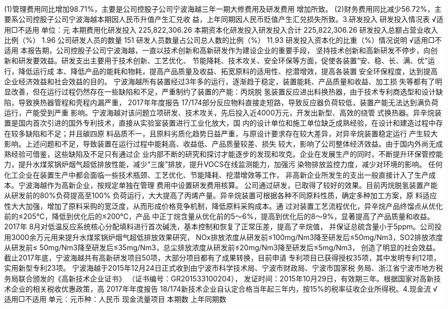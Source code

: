 (1)管理费用同比增加98.71%，主要是公司控股子公司宁波海越三年一期大修费用及研发费用
增加所致。
(2)财务费用同比减少56.72%，主要系公司控股子公司宁波海越本期因人民币升值产生汇兑收
益，上年同期因人民币贬值产生汇兑损失所致。3.研发投入
研发投入情况表
√适用□不适用
单位：元
本期费用化研发投入
225,822,306.26
本期资本化研发投入研发投入合计
225,822,306.26
研发投入总额占营业收入比例（%）
1.96
公司研发人员的数量
151
研发人员数量占公司总人数的比例（%）
11.93
研发投入资本化的比重（%）情况说明
√适用□不适用
本报告期，公司控股子公司宁波海越，一直以技术创新和高新研发作为建设企业的重要手段，
坚持技术创新和高新研发不停步，向创新和研发要效益。研发支出主要用于技术创新、工艺优化、
节能降耗、技术攻关、安全环保等方面，促使各装置“安、稳、长、满、优”运行，降低运行成
本、降低产品的能耗和物耗，提高产品质量及收益、拓宽原料的适用性、挖潜增效，提高各装置
安全环保程度，达到提高企业经济效益和社会效益的目的。
宁波海越所有装置经过3年多的运行，逐渐趋于稳定，装置能耗、产品质量和收益、加工损
失等都有了明显改善，但在运行过程仍然存在一些缺陷和不足，严重制约了装置的产能：丙烷脱
氢装置反应进出料换热器，由于技术专利商选型和设计缺陷，导致换热器管程和壳程内漏严重，
2017年年度报告
17/174部分反应物料直接走短路，导致反应器负荷较低，装置产能无法达到满负荷运行，产能受到严重
影响。宁波海越对该问题立项研发、技术攻关，先后投入近4000万元，开发出新型、高效的绕管
式换热器。异辛烷装置是国内首次引进的国外专利技术，直接从实验室装置进行工业化放大，国
内的设计单位和施工单位缺乏成熟经验，在设计和建造过程中存在较多缺陷和不足；并且碳四原
料品质不一，且原料劣质化趋势日益严重，与原设计要求存在较大差异，对异辛烷装置稳定运行
产生较大影响。上述问题和不足，导致装置在运行过程中能耗高、收益低、产品质量较差、损失
较大，影响了公司整体经济效益。由于国内外尚无成熟经验可借鉴，这些缺陷及不足只有通过企
业内部不断的研究和探讨才能逐步的发现和攻克。企业在发展生产的同时，不断提升环保管控能
力，提升水煤浆锅炉烟气超低排放性能，减少“三废”排放，提升VOCS在线监测能力，加强污
染物排放监控力度，减少对环境的影响。
任何化工企业在装置生产中都会面临一些技术瓶颈、工艺优化、节能降耗、挖潜增效等工作，
非高新企业所发生的支出一般直接计入了生产成本。宁波海越作为高新企业，按规定单独在管理
费用中设置研发费用核算。
公司通过研发，已取得了较好的效果。目前丙烷脱氢装置产能从研发前的80%负荷提高至100%
负荷运行，大大提高了丙烯产量。异辛烷装置可根据各种不同原料性质，确定多种加工方案，原
料适应性大大加强，增加了原料采购的宽泛度，从而形成价格竞争机制，降低原料采购成本。通
过对装置工艺流程优化，异辛烷产品终馏点从优化前的≤205℃，降低到优化后的≤200℃，产品
中正丁烷含量从优化前的5～6%，提高到优化后的8～9%，显著提高了产品质量和收益。2017年
8月对低温反应系统核心分配填料进行首次碱洗，基本控制和恢复了正常压差，提高了辛烷值，
并保证总硫含量小于5ppm。公司投用3000余万元用来提升水煤浆锅炉烟气超低排放效果研究，
NOx排放浓度从研发前≤100mg/Nm3降至研发后≤50mg/Nm3，SO2排放浓度从研发前≤
50mg/Nm3降至研发后≤35mg/Nm3，总尘排放浓度从研发前≤20mg/Nm3降至研发后≤5mg/Nm3，
创造了明显的社会效益。
截止2017年底，宁波海越共有高新研发项目50项，大部分项目都有了成果转换，目前申请
专利项目已获得授权35项，其中发明专利12项，实用新型专利23项。
宁波海越于2015年12月24日正式收到由宁波市科学技术局、宁波市财政局、宁波市国家税
务局、浙江省宁波市地方税务局联合颁发的《高新技术企业证书》
（证书编号：GR201533100204），
发证时间：2015年10月29日，有效期三年。根据国家对高新技术企业的相关税收优惠政策，高
2017年年度报告
18/174新技术企业自认定合格当年起三年内，按15%的税率征收企业所得税。4.现金流
√适用□不适用
单元：元币种：人民币
现金流量项目
本期数
上年同期数